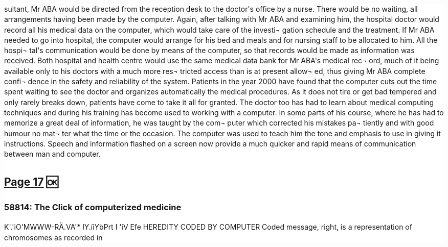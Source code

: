 sultant, Mr ABA would be directed
from the reception desk to the doctor's
office by a nurse. There would be no
waiting, all arrangements having been
made by the computer. Again, after
talking with Mr ABA and examining
him, the hospital doctor would record
all his medical data on the computer,
which would take care of the investi¬
gation schedule and the treatment.
If Mr ABA needed to go into hospital,
the computer would arrange for his
bed and meals and for nursing staff
to be allocated to him. All the hospi¬
tal's communication would be done by
means of the computer, so that records
would be made as information was
received. Both hospital and health
centre would use the same medical
data bank for Mr ABA's medical rec¬
ord, much of it being available only
to his doctors with a much more res¬
tricted access than is at present allow¬
ed, thus giving Mr ABA complete confi¬
dence in the safety and reliability of
the system.
Patients in the year 2000 have found
that the computer cuts out the time
spent waiting to see the doctor and
organizes automatically the medical
procedures. As it does not tire or
get bad tempered and only rarely
breaks down, patients have come to
take it all for granted.
The doctor too has had to learn
about medical computing techniques
and during his training has become
used to working with a computer. In
some parts of his course, where he
has had to memorize a great deal of
information, he was taught by the com¬
puter which corrected his mistakes pa¬
tiently and with good humour no mat¬
ter what the time or the occasion. The
computer was used to teach him the
tone and emphasis to use in giving it
instructions. Speech and information
flashed on a screen now provide a
much quicker and rapid means of
communication between man and
computer.
## [Page 17](https://demo.humlab.umu.se/courier/058803engo.pdf#page=17) 🆗
### 58814: The Click of computerized medicine
K'.'iO'MWWW-RÄ.VA'*
lY.íiYbPrt I 'iV
Efe
HEREDITY CODED
BY COMPUTER
Coded message, right, is
a representation of
chromosomes as recorded in